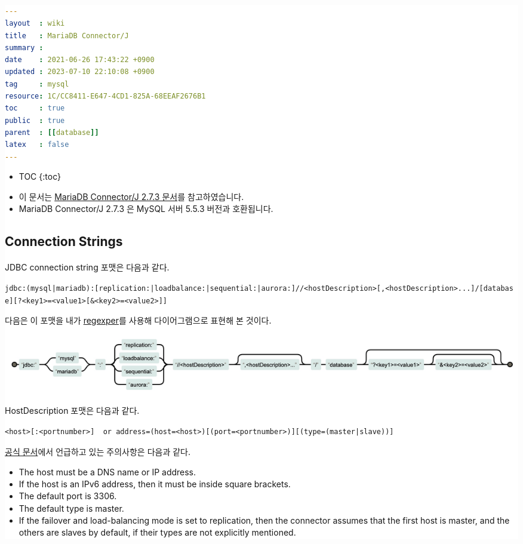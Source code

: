```yaml
---
layout  : wiki
title   : MariaDB Connector/J
summary : 
date    : 2021-06-26 17:43:22 +0900
updated : 2023-07-10 22:10:08 +0900
tag     : mysql
resource: 1C/CC8411-E647-4CD1-825A-68EEAF2676B1
toc     : true
public  : true
parent  : [[database]]
latex   : false
---
```

* TOC
{:toc}

- 이 문서는 [MariaDB Connector/J 2.7.3 문서][about-connector]를 참고하였습니다.
- MariaDB Connector/J 2.7.3 은 MySQL 서버 5.5.3 버전과 호환됩니다.

## Connection Strings

JDBC connection string 포맷은 다음과 같다.

```
jdbc:(mysql|mariadb):[replication:|loadbalance:|sequential:|aurora:]//<hostDescription>[,<hostDescription>...]/[database][?<key1>=<value1>[&<key2>=<value2>]] 
```

다음은 이 포맷을 내가 [regexper][connection-string-regexper]를 사용해 다이어그램으로 표현해 본 것이다.

![image]( /resource/1C/CC8411-E647-4CD1-825A-68EEAF2676B1/123508148-91914a80-d6a8-11eb-9218-76f52145d45f.png )

HostDescription 포맷은 다음과 같다.

```
<host>[:<portnumber>]  or address=(host=<host>)[(port=<portnumber>)][(type=(master|slave))]
```

[공식 문서][about-connector]에서 언급하고 있는 주의사항은 다음과 같다.

>
- The host must be a DNS name or IP address.
- If the host is an IPv6 address, then it must be inside square brackets.
- The default port is 3306.
- The default type is master.
- If the failover and load-balancing mode is set to replication, then the connector assumes that the first host is master, and the others are slaves by default, if their types are not explicitly mentioned.


[about-connector]: https://mariadb.com/kb/en/about-mariadb-connector-j/
[connection-string-regexper]: https://regexper.com/#jdbc%3A%28%3F%3Amysql%7Cmariadb%29%3A%28%3F%3Areplication%3A%7Cloadbalance%3A%7Csequential%3A%7Caurora%3A%29%5C%2F%5C%2F%3ChostDescription%3E%28%3F%3A%2C%3ChostDescription%3E%5C.%5C.%5C.%29%3F%5C%2F%28%3F%3Adatabase%29%28%3F%3A%5C%3F%3Ckey1%3E%3D%3Cvalue1%3E%28%3F%3A%26%3Ckey2%3E%3D%3Cvalue2%3E%29%3F%29%3F